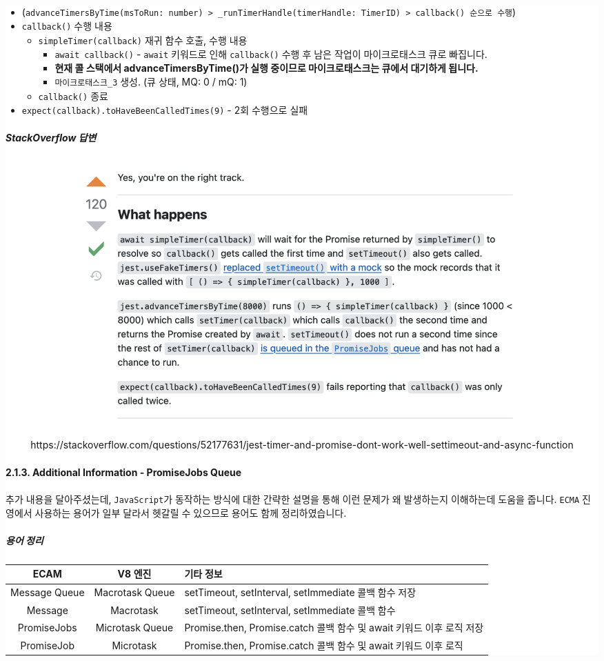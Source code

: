 - (`advanceTimersByTime(msToRun: number) > _runTimerHandle(timerHandle: TimerID) > callback() 순으로 수행`)
- `callback()` 수행 내용 
    - `simpleTimer(callback)` 재귀 함수 호출, 수행 내용
        - `await callback()` - `await` 키워드로 인해 `callback()` 수행 후 남은 작업이 마이크로태스크 큐로 빠집니다.
        - **현재 콜 스택에서 advanceTimersByTime()가 실행 중이므로 마이크로태스크는 큐에서 대기하게 됩니다.**
        - `마이크로태스크_3` 생성. (큐 상태, MQ: 0 / mQ: 1)
    - `callback()` 종료
- `expect(callback).toHaveBeenCalledTimes(9)` - 2회 수행으로 실패

##### StackOverflow 답변

<p align="center">
    <img src="/images/recursive-set-timeout-test-2.JPG" width="75%" class="image__border">
</p>
<center>https://stackoverflow.com/questions/52177631/jest-timer-and-promise-dont-work-well-settimeout-and-async-function</center>

#### 2.1.3. Additional Information - PromiseJobs Queue

추가 내용을 달아주셨는데, `JavaScript`가 동작하는 방식에 대한 간략한 설명을 통해 이런 문제가 왜 발생하는지 이해하는데 도움을 줍니다. 
`ECMA` 진영에서 사용하는 용어가 일부 달라서 헷갈릴 수 있으므로 용어도 함께 정리하였습니다.

##### 용어 정리

| ECAM | V8 엔진 | 기타 정보 | 
|:---:|:---:|:---|
| Message Queue | Macrotask Queue | setTimeout, setInterval, setImmediate 콜백 함수 저장 |
| Message | Macrotask | setTimeout, setInterval, setImmediate 콜백 함수 |
| PromiseJobs | Microtask Queue | Promise.then, Promise.catch 콜백 함수 및 await 키워드 이후 로직 저장 |
| PromiseJob | Microtask | Promise.then, Promise.catch 콜백 함수 및 await 키워드 이후 로직 |
